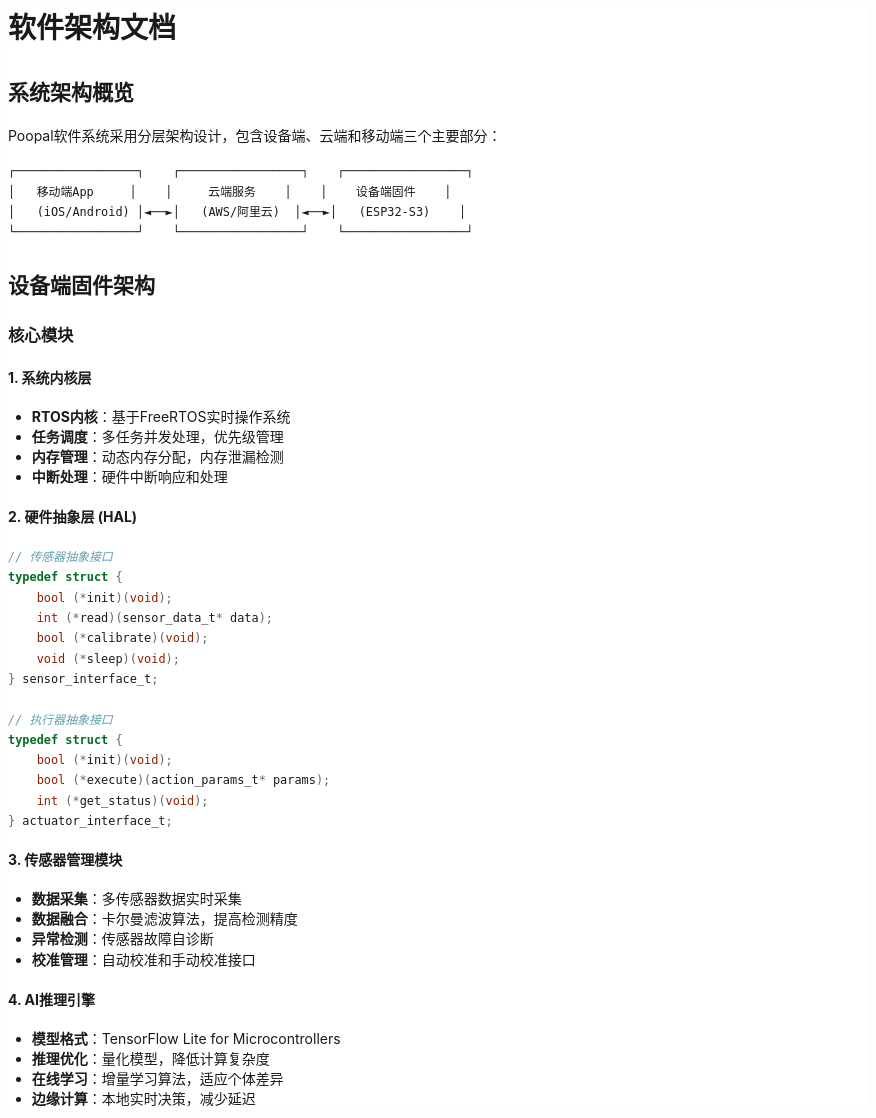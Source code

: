 # 软件架构文档

## 系统架构概览

Poopal软件系统采用分层架构设计，包含设备端、云端和移动端三个主要部分：

```
┌─────────────────┐    ┌─────────────────┐    ┌─────────────────┐
│   移动端App     │    │     云端服务    │    │    设备端固件    │
│   (iOS/Android) │◄──►│   (AWS/阿里云)  │◄──►│   (ESP32-S3)    │
└─────────────────┘    └─────────────────┘    └─────────────────┘
```

## 设备端固件架构

### 核心模块

#### 1. 系统内核层
- **RTOS内核**：基于FreeRTOS实时操作系统
- **任务调度**：多任务并发处理，优先级管理
- **内存管理**：动态内存分配，内存泄漏检测
- **中断处理**：硬件中断响应和处理

#### 2. 硬件抽象层 (HAL)
```c
// 传感器抽象接口
typedef struct {
    bool (*init)(void);
    int (*read)(sensor_data_t* data);
    bool (*calibrate)(void);
    void (*sleep)(void);
} sensor_interface_t;

// 执行器抽象接口  
typedef struct {
    bool (*init)(void);
    bool (*execute)(action_params_t* params);
    int (*get_status)(void);
} actuator_interface_t;
```

#### 3. 传感器管理模块
- **数据采集**：多传感器数据实时采集
- **数据融合**：卡尔曼滤波算法，提高检测精度
- **异常检测**：传感器故障自诊断
- **校准管理**：自动校准和手动校准接口

#### 4. AI推理引擎
- **模型格式**：TensorFlow Lite for Microcontrollers
- **推理优化**：量化模型，降低计算复杂度
- **在线学习**：增量学习算法，适应个体差异
- **边缘计算**：本地实时决策，减少延迟
